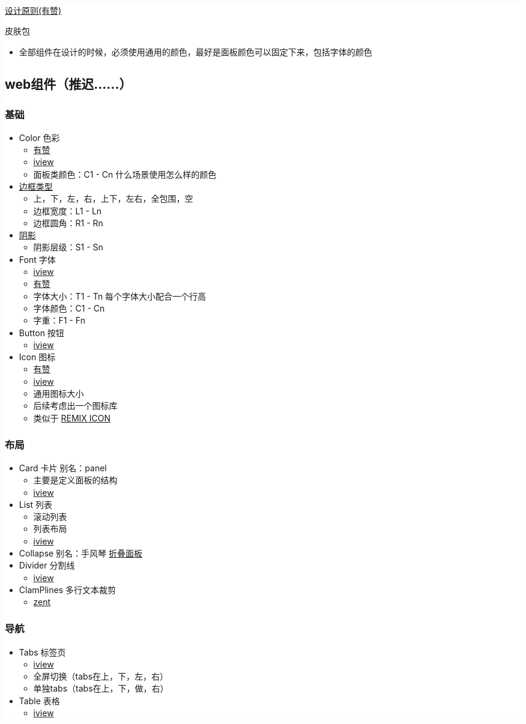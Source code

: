 [设计原则(有赞)](https://design.youzan.com/design-principle/high-efficiency.html)

皮肤包
- 全部组件在设计的时候，必须使用通用的颜色，最好是面板颜色可以固定下来，包括字体的颜色

## web组件（推迟......）

### 基础
- Color 色彩
    - [有赞](https://design.youzan.com/visual/color.html)
    - [iview](https://www.iviewui.com/components/color)
    - 面板类颜色：C1 - Cn  什么场景使用怎么样的颜色
- [边框类型](https://design.youzan.com/visual/corner.html)
    - 上，下，左，右，上下，左右，全包围，空
    - 边框宽度：L1 - Ln
    - 边框圆角：R1 - Rn 
- [阴影](https://design.youzan.com/visual/shadow.html)
    - 阴影层级：S1 - Sn
- Font 字体
    - [iview](https://www.iviewui.com/components/font)
    - [有赞](https://design.youzan.com/visual/font.html)
    - 字体大小：T1 - Tn  每个字体大小配合一个行高
    - 字体颜色：C1 - Cn
    - 字重：F1 - Fn
- Button 按钮
    - [iview](https://www.iviewui.com/components/button)
- Icon 图标
    - [有赞](https://design.youzan.com/visual/icon.html)
    - [iview](https://www.iviewui.com/components/icon)
    - 通用图标大小
    - 后续考虑出一个图标库
    - 类似于 [REMIX ICON](https://remixicon.com/)

### 布局
- Card 卡片 别名：panel
    - 主要是定义面板的结构
    - [iview](https://www.iviewui.com/components/card)
- List 列表
    - 滚动列表
    - 列表布局
    - [iview](https://www.iviewui.com/components/list)
- Collapse 别名：手风琴 [折叠面板](https://www.iviewui.com/components/collapse) 
- Divider 分割线
    - [iview](https://www.iviewui.com/components/divider)
- ClamPlines 多行文本裁剪 
    - [zent](https://youzan.github.io/zent/zh/component/clamp-lines)

### 导航
- Tabs 标签页
    - [iview](https://www.iviewui.com/components/tabs)
    - 全屏切换（tabs在上，下，左，右）
    - 单独tabs（tabs在上，下，做，右）
- Table 表格
    - [iview](https://www.iviewui.com/components/table)
